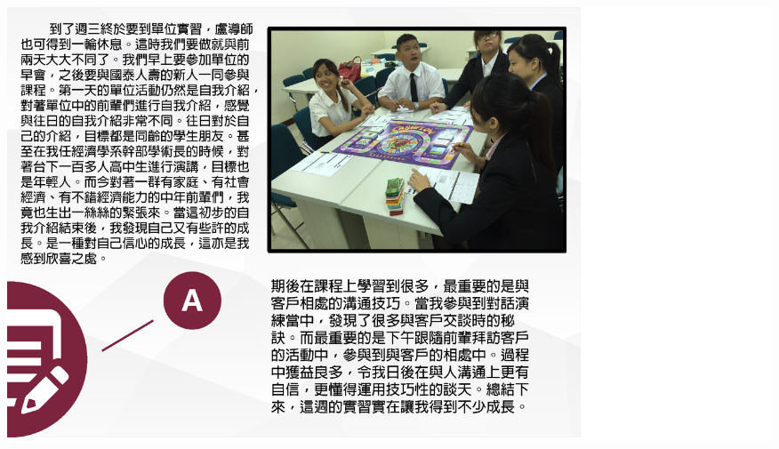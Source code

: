   <img src="https://github.com/zackwong1995/Cathay-Life-Insurance/blob/master/%E5%9B%BD%E6%B3%B0%E4%BA%BA%E5%AF%BF_%E5%AE%9E%E4%B9%A0%E6%89%8B%E5%86%8A%E7%BA%AA%E5%BD%95_%E9%A1%B5%E9%9D%A2_26.png" width = 75% height = 75% alt="Figure 1" /> 